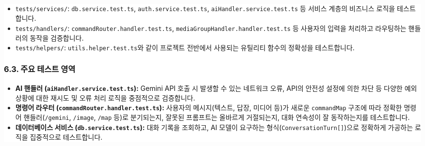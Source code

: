 - `tests/services/`: `db.service.test.ts`, `auth.service.test.ts`, `aiHandler.service.test.ts` 등 서비스 계층의 비즈니스 로직을
  테스트합니다.
- `tests/handlers/`: `commandRouter.handler.test.ts`, `mediaGroupHandler.handler.test.ts` 등 사용자의 입력을 처리하고 라우팅하는 핸들러의 동작을
  검증합니다.
- `tests/helpers/`: `utils.helper.test.ts`와 같이 프로젝트 전반에서 사용되는 유틸리티 함수의 정확성을 테스트합니다.

### 6.3. 주요 테스트 영역

- **AI 핸들러 (`aiHandler.service.test.ts`):** Gemini API 호출 시 발생할 수 있는 네트워크 오류, API의 안전성 설정에 의한 차단 등 다양한 예외 상황에 대한 재시도 및
  오류 처리 로직을 중점적으로 검증합니다.
- **명령어 라우터 (`commandRouter.handler.test.ts`):** 사용자의 메시지(텍스트, 답장, 미디어 등)가 새로운 `commandMap` 구조에 따라 정확한 명령어 핸들러(`/gemini`, `/image`, `/map` 등)로 분기되는지,
  잘못된 프롬프트는 올바르게 거절되는지, 대화 연속성이 잘 동작하는지를 테스트합니다.
- **데이터베이스 서비스 (`db.service.test.ts`):** 대화 기록을 조회하고, AI 모델이 요구하는 형식(`ConversationTurn[]`)으로 정확하게 가공하는 로직을 집중적으로 테스트합니다.
